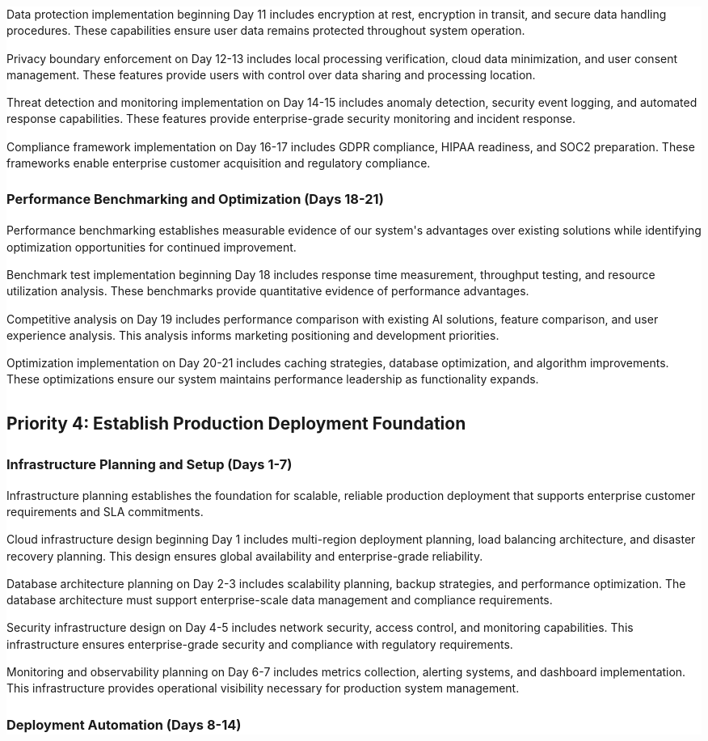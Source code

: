 Data protection implementation beginning Day 11 includes encryption at rest, encryption in transit, and secure data handling procedures. These capabilities ensure user data remains protected throughout system operation.

Privacy boundary enforcement on Day 12-13 includes local processing verification, cloud data minimization, and user consent management. These features provide users with control over data sharing and processing location.

Threat detection and monitoring implementation on Day 14-15 includes anomaly detection, security event logging, and automated response capabilities. These features provide enterprise-grade security monitoring and incident response.

Compliance framework implementation on Day 16-17 includes GDPR compliance, HIPAA readiness, and SOC2 preparation. These frameworks enable enterprise customer acquisition and regulatory compliance.

### Performance Benchmarking and Optimization (Days 18-21)

Performance benchmarking establishes measurable evidence of our system's advantages over existing solutions while identifying optimization opportunities for continued improvement.

Benchmark test implementation beginning Day 18 includes response time measurement, throughput testing, and resource utilization analysis. These benchmarks provide quantitative evidence of performance advantages.

Competitive analysis on Day 19 includes performance comparison with existing AI solutions, feature comparison, and user experience analysis. This analysis informs marketing positioning and development priorities.

Optimization implementation on Day 20-21 includes caching strategies, database optimization, and algorithm improvements. These optimizations ensure our system maintains performance leadership as functionality expands.

## Priority 4: Establish Production Deployment Foundation

### Infrastructure Planning and Setup (Days 1-7)

Infrastructure planning establishes the foundation for scalable, reliable production deployment that supports enterprise customer requirements and SLA commitments.

Cloud infrastructure design beginning Day 1 includes multi-region deployment planning, load balancing architecture, and disaster recovery planning. This design ensures global availability and enterprise-grade reliability.

Database architecture planning on Day 2-3 includes scalability planning, backup strategies, and performance optimization. The database architecture must support enterprise-scale data management and compliance requirements.

Security infrastructure design on Day 4-5 includes network security, access control, and monitoring capabilities. This infrastructure ensures enterprise-grade security and compliance with regulatory requirements.

Monitoring and observability planning on Day 6-7 includes metrics collection, alerting systems, and dashboard implementation. This infrastructure provides operational visibility necessary for production system management.

### Deployment Automation (Days 8-14)
